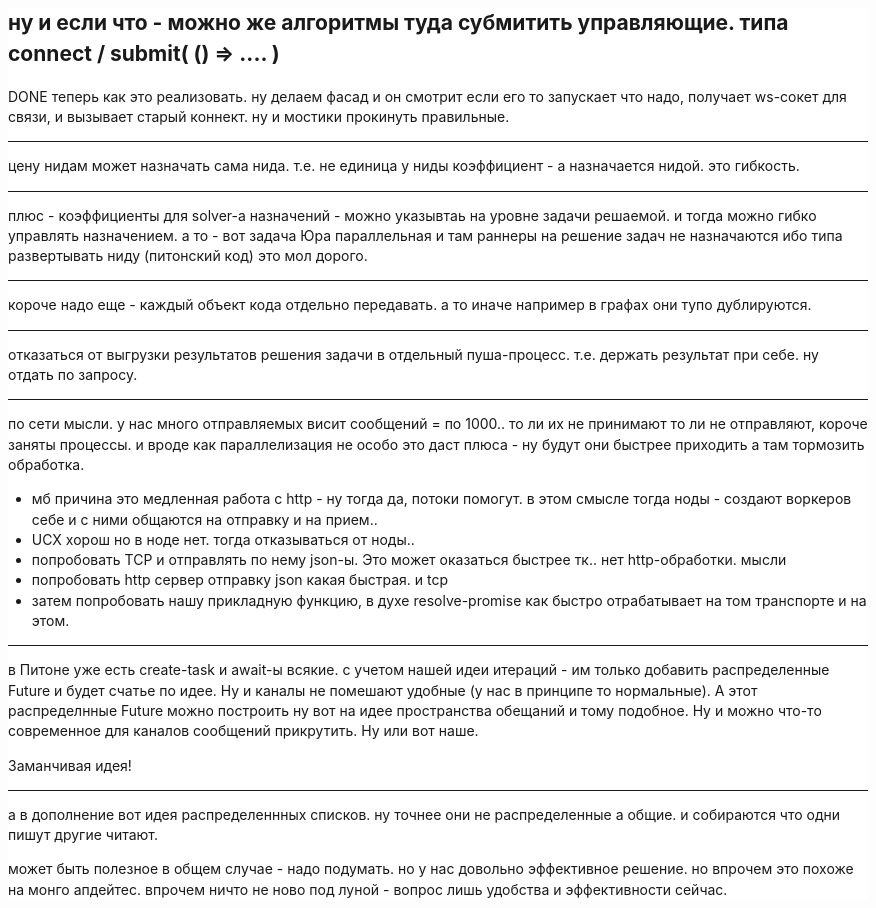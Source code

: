 ну и если что - можно же алгоритмы туда субмитить управляющие. типа connect / submit( () => .... )
---
DONE теперь как это реализовать. ну делаем фасад и он смотрит если его то запускает что надо, получает ws-сокет для связи, и вызывает старый коннект.
ну и мостики прокинуть правильные. 

****************************
цену нидам может назначать сама нида. т.е. не единица у ниды коэффициент - а назначается нидой. это гибкость.
****************************
плюс - коэффициенты для solver-а назначений - можно указывтаь на уровне задачи решаемой.
и тогда можно гибко управлять назначением.
а то - вот задача Юра параллельная и там раннеры на решение задач не назначаются ибо типа развертывать ниду (питонский код) это мол дорого.

*********************
короче надо еще - каждый объект кода отдельно передавать. а то иначе например в графах они тупо дублируются.

***********************
отказаться от выгрузки результатов решения задачи в отдельный пуша-процесс. т.е. держать результат при себе. ну отдать по запросу.

********
по сети мысли. у нас много отправляемых висит сообщений = по 1000.. то ли их не принимают то ли не отправляют, короче заняты процессы. и вроде как параллелизация не особо это даст плюса - ну будут они быстрее приходить а там тормозить обработка.
- мб причина это медленная работа с http - ну тогда да, потоки помогут. в этом смысле тогда ноды - создают воркеров себе и с ними общаются на отправку и на прием..
- UCX хорош но в ноде нет. тогда отказываться от ноды..
- попробовать TCP и отправлять по нему json-ы. Это может оказаться быстрее тк.. нет http-обработки.
мысли
- попробовать http сервер отправку json какая быстрая. и tcp
- затем попробовать нашу прикладную функцию, в духе resolve-promise как быстро отрабатывает на том транспорте и на этом.

**********************
в Питоне уже есть create-task и await-ы всякие.
с учетом нашей идеи итераций - им только добавить распределенные Future
и будет счатье по идее. Ну и каналы не помешают удобные (у нас в принципе то нормальные). А этот распределнные Future можно построить ну вот на идее
пространства обещаний и тому подобное. Ну и можно что-то современное для каналов сообщений прикрутить. Ну или вот наше.

Заманчивая идея!

**********************
а в дополнение вот идея распределеннных списков. ну точнее они не распределенные а общие. и собираются что одни пишут другие читают.

может быть полезное в общем случае - надо подумать. но у нас довольно эффективное решение.
но впрочем это похоже на монго апдейтес. впрочем ничто не ново под луной - вопрос лишь удобства и эффективности сейчас.
